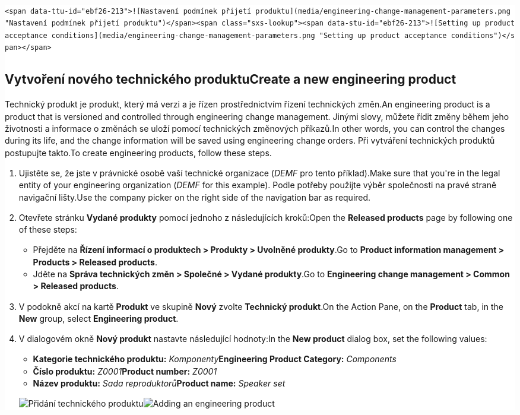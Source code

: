     <span data-ttu-id="ebf26-213">![Nastavení podmínek přijetí produktu](media/engineering-change-management-parameters.png "Nastavení podmínek přijetí produktu")</span><span class="sxs-lookup"><span data-stu-id="ebf26-213">![Setting up product acceptance conditions](media/engineering-change-management-parameters.png "Setting up product acceptance conditions")</span></span>

## <a name="create-a-new-engineering-product"></a><span data-ttu-id="ebf26-214">Vytvoření nového technického produktu</span><span class="sxs-lookup"><span data-stu-id="ebf26-214">Create a new engineering product</span></span>

<span data-ttu-id="ebf26-215">Technický produkt je produkt, který má verzi a je řízen prostřednictvím řízení technických změn.</span><span class="sxs-lookup"><span data-stu-id="ebf26-215">An engineering product is a product that is versioned and controlled through engineering change management.</span></span> <span data-ttu-id="ebf26-216">Jinými slovy, můžete řídit změny během jeho životnosti a informace o změnách se uloží pomocí technických změnových příkazů.</span><span class="sxs-lookup"><span data-stu-id="ebf26-216">In other words, you can control the changes during its life, and the change information will be saved using engineering change orders.</span></span> <span data-ttu-id="ebf26-217">Při vytváření technických produktů postupujte takto.</span><span class="sxs-lookup"><span data-stu-id="ebf26-217">To create engineering products, follow these steps.</span></span>

1. <span data-ttu-id="ebf26-218">Ujistěte se, že jste v právnické osobě vaší technické organizace (*DEMF* pro tento příklad).</span><span class="sxs-lookup"><span data-stu-id="ebf26-218">Make sure that you're in the legal entity of your engineering organization (*DEMF* for this example).</span></span> <span data-ttu-id="ebf26-219">Podle potřeby použijte výběr společnosti na pravé straně navigační lišty.</span><span class="sxs-lookup"><span data-stu-id="ebf26-219">Use the company picker on the right side of the navigation bar as required.</span></span>
1. <span data-ttu-id="ebf26-220">Otevřete stránku **Vydané produkty** pomocí jednoho z následujících kroků:</span><span class="sxs-lookup"><span data-stu-id="ebf26-220">Open the **Released products** page by following one of these steps:</span></span>

    - <span data-ttu-id="ebf26-221">Přejděte na **Řízení informací o produktech &gt; Produkty &gt; Uvolněné produkty**.</span><span class="sxs-lookup"><span data-stu-id="ebf26-221">Go to **Product information management &gt; Products &gt; Released products**.</span></span>
    - <span data-ttu-id="ebf26-222">Jděte na **Správa technických změn &gt; Společné &gt; Vydané produkty**.</span><span class="sxs-lookup"><span data-stu-id="ebf26-222">Go to **Engineering change management &gt; Common &gt; Released products**.</span></span>

1. <span data-ttu-id="ebf26-223">V podokně akcí na kartě **Produkt** ve skupině **Nový** zvolte **Technický produkt**.</span><span class="sxs-lookup"><span data-stu-id="ebf26-223">On the Action Pane, on the **Product** tab, in the **New** group, select **Engineering product**.</span></span>
1. <span data-ttu-id="ebf26-224">V dialogovém okně **Nový produkt** nastavte následující hodnoty:</span><span class="sxs-lookup"><span data-stu-id="ebf26-224">In the **New product** dialog box, set the following values:</span></span>

    - <span data-ttu-id="ebf26-225">**Kategorie technického produktu:** *Komponenty*</span><span class="sxs-lookup"><span data-stu-id="ebf26-225">**Engineering Product Category:** *Components*</span></span>
    - <span data-ttu-id="ebf26-226">**Číslo produktu:** *Z0001*</span><span class="sxs-lookup"><span data-stu-id="ebf26-226">**Product number:** *Z0001*</span></span>
    - <span data-ttu-id="ebf26-227">**Název produktu:** *Sada reproduktorů*</span><span class="sxs-lookup"><span data-stu-id="ebf26-227">**Product name:** *Speaker set*</span></span>

    <span data-ttu-id="ebf26-228">![Přidání technického produktu](media/new-product-dialog.png "Přidání technického produktu")</span><span class="sxs-lookup"><span data-stu-id="ebf26-228">![Adding an engineering product](media/new-product-dialog.png "Adding an engineering product")</span></span>
